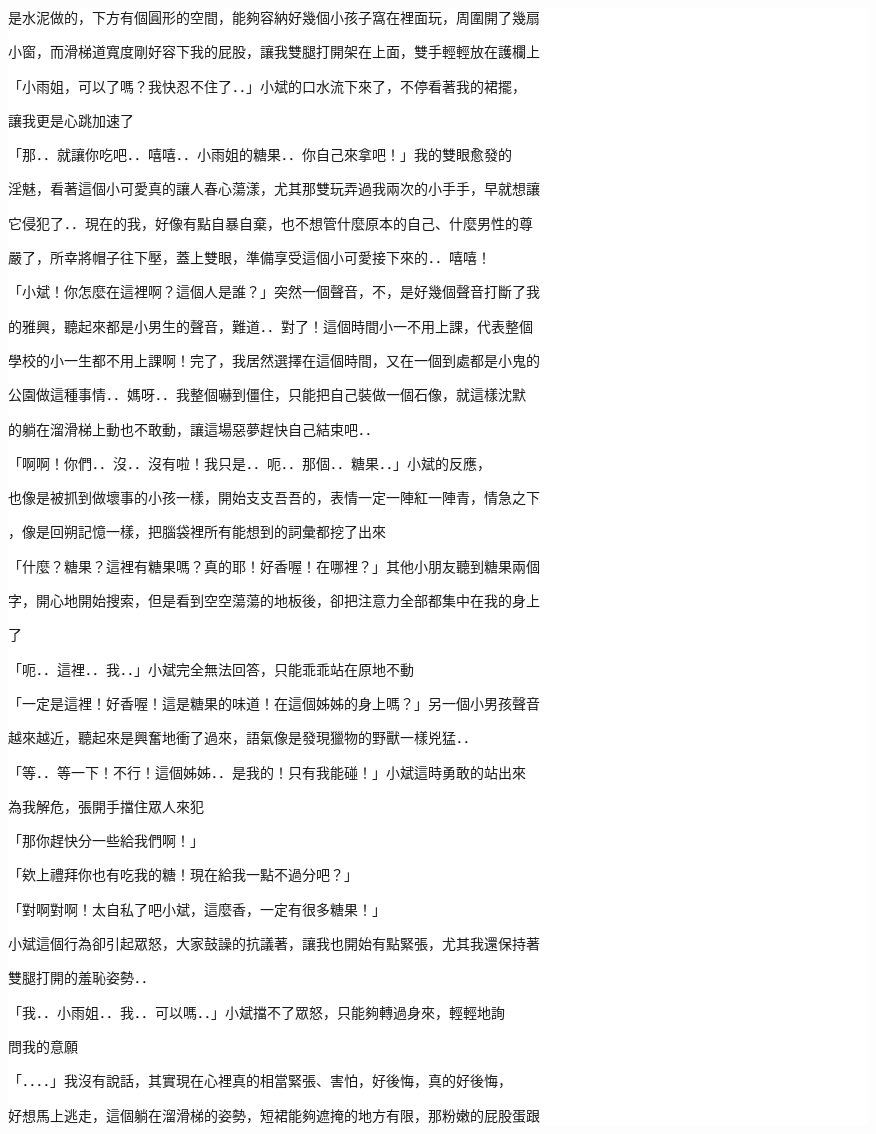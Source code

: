 是水泥做的，下方有個圓形的空間，能夠容納好幾個小孩子窩在裡面玩，周圍開了幾扇

小窗，而滑梯道寬度剛好容下我的屁股，讓我雙腿打開架在上面，雙手輕輕放在護欄上

「小雨姐，可以了嗎？我快忍不住了．．」小斌的口水流下來了，不停看著我的裙擺，

讓我更是心跳加速了

「那．．就讓你吃吧．．嘻嘻．．小雨姐的糖果．．你自己來拿吧！」我的雙眼愈發的

淫魅，看著這個小可愛真的讓人春心蕩漾，尤其那雙玩弄過我兩次的小手手，早就想讓

它侵犯了．．現在的我，好像有點自暴自棄，也不想管什麼原本的自己、什麼男性的尊

嚴了，所幸將帽子往下壓，蓋上雙眼，準備享受這個小可愛接下來的．．嘻嘻！

「小斌！你怎麼在這裡啊？這個人是誰？」突然一個聲音，不，是好幾個聲音打斷了我

的雅興，聽起來都是小男生的聲音，難道．．對了！這個時間小一不用上課，代表整個

學校的小一生都不用上課啊！完了，我居然選擇在這個時間，又在一個到處都是小鬼的

公園做這種事情．．媽呀．．我整個嚇到僵住，只能把自己裝做一個石像，就這樣沈默

的躺在溜滑梯上動也不敢動，讓這場惡夢趕快自己結束吧．．

「啊啊！你們．．沒．．沒有啦！我只是．．呃．．那個．．糖果．．」小斌的反應，

也像是被抓到做壞事的小孩一樣，開始支支吾吾的，表情一定一陣紅一陣青，情急之下

，像是回朔記憶一樣，把腦袋裡所有能想到的詞彙都挖了出來

「什麼？糖果？這裡有糖果嗎？真的耶！好香喔！在哪裡？」其他小朋友聽到糖果兩個

字，開心地開始搜索，但是看到空空蕩蕩的地板後，卻把注意力全部都集中在我的身上

了

「呃．．這裡．．我．．」小斌完全無法回答，只能乖乖站在原地不動

「一定是這裡！好香喔！這是糖果的味道！在這個姊姊的身上嗎？」另一個小男孩聲音

越來越近，聽起來是興奮地衝了過來，語氣像是發現獵物的野獸一樣兇猛．．

「等．．等一下！不行！這個姊姊．．是我的！只有我能碰！」小斌這時勇敢的站出來

為我解危，張開手擋住眾人來犯

「那你趕快分一些給我們啊！」

「欸上禮拜你也有吃我的糖！現在給我一點不過分吧？」

「對啊對啊！太自私了吧小斌，這麼香，一定有很多糖果！」

小斌這個行為卻引起眾怒，大家鼓譟的抗議著，讓我也開始有點緊張，尤其我還保持著

雙腿打開的羞恥姿勢．．

「我．．小雨姐．．我．．可以嗎．．」小斌擋不了眾怒，只能夠轉過身來，輕輕地詢

問我的意願

「．．．．」我沒有說話，其實現在心裡真的相當緊張、害怕，好後悔，真的好後悔，

好想馬上逃走，這個躺在溜滑梯的姿勢，短裙能夠遮掩的地方有限，那粉嫩的屁股蛋跟
